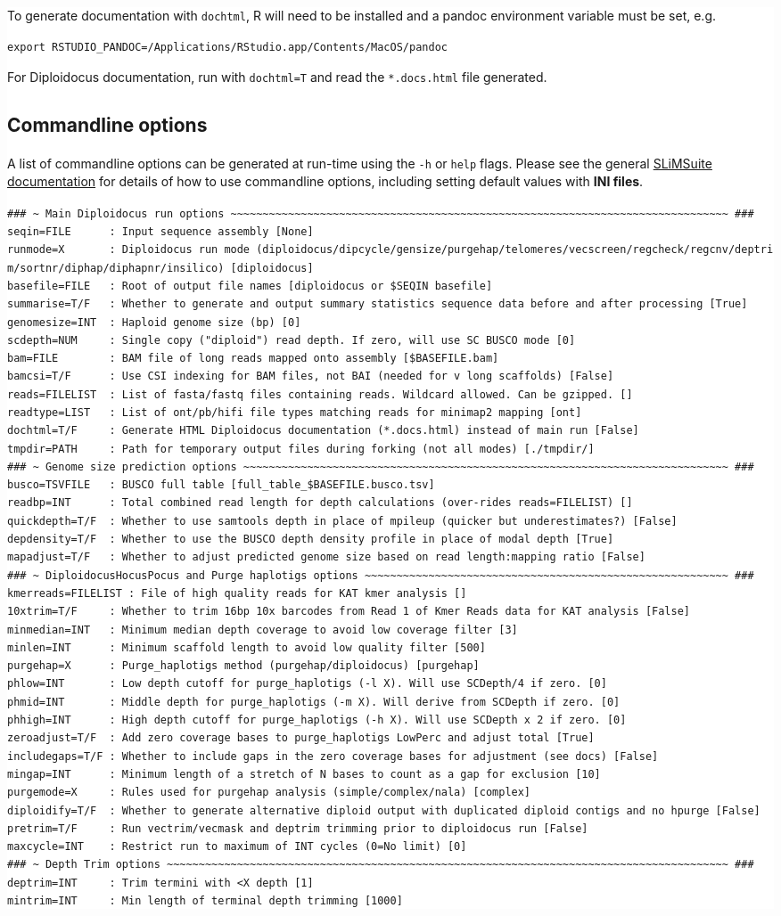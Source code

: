 To generate documentation with `dochtml`, R will need to be installed and a pandoc environment variable must be set, e.g.

    export RSTUDIO_PANDOC=/Applications/RStudio.app/Contents/MacOS/pandoc

For Diploidocus documentation, run with `dochtml=T` and read the `*.docs.html` file generated.

## Commandline options

A list of commandline options can be generated at run-time using the `-h` or `help` flags. Please see the general
[SLiMSuite documentation](http://slimsuite.blogspot.com/2013/08/command-line-options.html) for details of how to
use commandline options, including setting default values with **INI files**.

```
### ~ Main Diploidocus run options ~~~~~~~~~~~~~~~~~~~~~~~~~~~~~~~~~~~~~~~~~~~~~~~~~~~~~~~~~~~~~~~~~~~~~~~~~~~~~~ ###
seqin=FILE      : Input sequence assembly [None]
runmode=X       : Diploidocus run mode (diploidocus/dipcycle/gensize/purgehap/telomeres/vecscreen/regcheck/regcnv/deptrim/sortnr/diphap/diphapnr/insilico) [diploidocus]
basefile=FILE   : Root of output file names [diploidocus or $SEQIN basefile]
summarise=T/F   : Whether to generate and output summary statistics sequence data before and after processing [True]
genomesize=INT  : Haploid genome size (bp) [0]
scdepth=NUM     : Single copy ("diploid") read depth. If zero, will use SC BUSCO mode [0]
bam=FILE        : BAM file of long reads mapped onto assembly [$BASEFILE.bam]
bamcsi=T/F      : Use CSI indexing for BAM files, not BAI (needed for v long scaffolds) [False]
reads=FILELIST  : List of fasta/fastq files containing reads. Wildcard allowed. Can be gzipped. []
readtype=LIST   : List of ont/pb/hifi file types matching reads for minimap2 mapping [ont]
dochtml=T/F     : Generate HTML Diploidocus documentation (*.docs.html) instead of main run [False]
tmpdir=PATH     : Path for temporary output files during forking (not all modes) [./tmpdir/]
### ~ Genome size prediction options ~~~~~~~~~~~~~~~~~~~~~~~~~~~~~~~~~~~~~~~~~~~~~~~~~~~~~~~~~~~~~~~~~~~~~~~~~~~~ ###
busco=TSVFILE   : BUSCO full table [full_table_$BASEFILE.busco.tsv]
readbp=INT      : Total combined read length for depth calculations (over-rides reads=FILELIST) []
quickdepth=T/F  : Whether to use samtools depth in place of mpileup (quicker but underestimates?) [False]
depdensity=T/F  : Whether to use the BUSCO depth density profile in place of modal depth [True]
mapadjust=T/F   : Whether to adjust predicted genome size based on read length:mapping ratio [False]
### ~ DiploidocusHocusPocus and Purge haplotigs options ~~~~~~~~~~~~~~~~~~~~~~~~~~~~~~~~~~~~~~~~~~~~~~~~~~~~~~~~~ ###
kmerreads=FILELIST : File of high quality reads for KAT kmer analysis []
10xtrim=T/F     : Whether to trim 16bp 10x barcodes from Read 1 of Kmer Reads data for KAT analysis [False]
minmedian=INT   : Minimum median depth coverage to avoid low coverage filter [3]
minlen=INT      : Minimum scaffold length to avoid low quality filter [500]
purgehap=X      : Purge_haplotigs method (purgehap/diploidocus) [purgehap]
phlow=INT       : Low depth cutoff for purge_haplotigs (-l X). Will use SCDepth/4 if zero. [0]
phmid=INT       : Middle depth for purge_haplotigs (-m X). Will derive from SCDepth if zero. [0]
phhigh=INT      : High depth cutoff for purge_haplotigs (-h X). Will use SCDepth x 2 if zero. [0]
zeroadjust=T/F  : Add zero coverage bases to purge_haplotigs LowPerc and adjust total [True]
includegaps=T/F : Whether to include gaps in the zero coverage bases for adjustment (see docs) [False]
mingap=INT      : Minimum length of a stretch of N bases to count as a gap for exclusion [10]
purgemode=X     : Rules used for purgehap analysis (simple/complex/nala) [complex]
diploidify=T/F  : Whether to generate alternative diploid output with duplicated diploid contigs and no hpurge [False]
pretrim=T/F     : Run vectrim/vecmask and deptrim trimming prior to diploidocus run [False]
maxcycle=INT    : Restrict run to maximum of INT cycles (0=No limit) [0]
### ~ Depth Trim options ~~~~~~~~~~~~~~~~~~~~~~~~~~~~~~~~~~~~~~~~~~~~~~~~~~~~~~~~~~~~~~~~~~~~~~~~~~~~~~~~~~~~~~~~ ###
deptrim=INT     : Trim termini with <X depth [1]
mintrim=INT     : Min length of terminal depth trimming [1000]
```